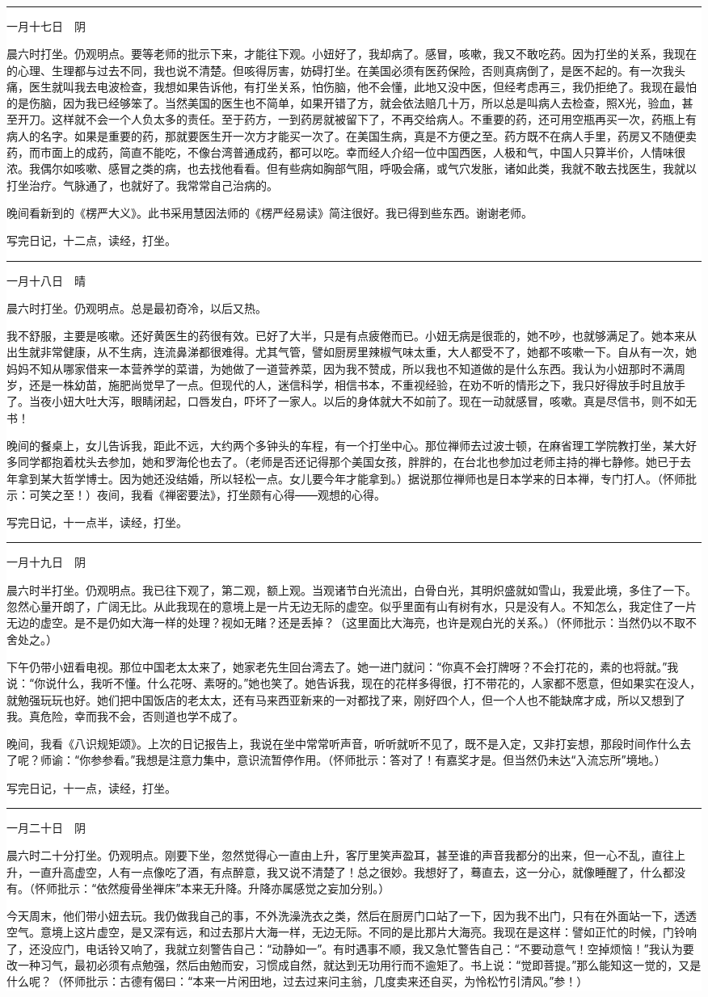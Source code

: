 ------

一月十七日　阴

晨六时打坐。仍观明点。要等老师的批示下来，才能往下观。小妞好了，我却病了。感冒，咳嗽，我又不敢吃药。因为打坐的关系，我现在的心理、生理都与过去不同，我也说不清楚。但咳得厉害，妨碍打坐。在美国必须有医药保险，否则真病倒了，是医不起的。有一次我头痛，医生就叫我去电波检查，我想如果告诉他，有打坐关系，怕伤脑，他不会懂，此地又没中医，但经考虑再三，我仍拒绝了。我现在最怕的是伤脑，因为我已经够笨了。当然美国的医生也不简单，如果开错了方，就会依法赔几十万，所以总是叫病人去检查，照X光，验血，甚至开刀。这样就不会一个人负太多的责任。至于药方，一到药房就被留下了，不再交给病人。不重要的药，还可用空瓶再买一次，药瓶上有病人的名字。如果是重要的药，那就要医生开一次方才能买一次了。在美国生病，真是不方便之至。药方既不在病人手里，药房又不随便卖药，而市面上的成药，简直不能吃，不像台湾普通成药，都可以吃。幸而经人介绍一位中国西医，人极和气，中国人只算半价，人情味很浓。我偶尔如咳嗽、感冒之类的病，也去找他看看。但有些病如胸部气阻，呼吸会痛，或气穴发胀，诸如此类，我就不敢去找医生，我就以打坐治疗。气脉通了，也就好了。我常常自己治病的。

晚间看新到的《楞严大义》。此书采用慧因法师的《楞严经易读》简注很好。我已得到些东西。谢谢老师。

写完日记，十二点，读经，打坐。

------

一月十八日　晴

晨六时打坐。仍观明点。总是最初奇冷，以后又热。

我不舒服，主要是咳嗽。还好黄医生的药很有效。已好了大半，只是有点疲倦而已。小妞无病是很乖的，她不吵，也就够满足了。她本来从出生就非常健康，从不生病，连流鼻涕都很难得。尤其气管，譬如厨房里辣椒气味太重，大人都受不了，她都不咳嗽一下。自从有一次，她妈妈不知从哪家借来一本营养学的菜谱，为她做了一道营养菜，因为我不赞成，所以我也不知道做的是什么东西。我认为小妞那时不满周岁，还是一株幼苗，施肥尚觉早了一点。但现代的人，迷信科学，相信书本，不重视经验，在劝不听的情形之下，我只好得放手时且放手了。当夜小妞大吐大泻，眼睛闭起，口唇发白，吓坏了一家人。以后的身体就大不如前了。现在一动就感冒，咳嗽。真是尽信书，则不如无书！

晚间的餐桌上，女儿告诉我，距此不远，大约两个多钟头的车程，有一个打坐中心。那位禅师去过波士顿，在麻省理工学院教打坐，某大好多同学都抱着枕头去参加，她和罗海伦也去了。（老师是否还记得那个美国女孩，胖胖的，在台北也参加过老师主持的禅七静修。她已于去年拿到某大哲学博士。因为她还没结婚，所以轻松一点。女儿要今年才能拿到。）据说那位禅师也是日本学来的日本禅，专门打人。（怀师批示：可笑之至！）夜间，我看《禅密要法》，打坐颇有心得——观想的心得。

写完日记，十一点半，读经，打坐。

------

一月十九日　阴

晨六时半打坐。仍观明点。我已往下观了，第二观，额上观。当观诸节白光流出，白骨白光，其明炽盛就如雪山，我爱此境，多住了一下。忽然心量开朗了，广阔无比。从此我现在的意境上是一片无边无际的虚空。似乎里面有山有树有水，只是没有人。不知怎么，我定住了一片无边的虚空。是不是仍如大海一样的处理？视如无睹？还是丢掉？（这里面比大海亮，也许是观白光的关系。）（怀师批示：当然仍以不取不舍处之。）

下午仍带小妞看电视。那位中国老太太来了，她家老先生回台湾去了。她一进门就问：“你真不会打牌呀？不会打花的，素的也将就。”我说：“你说什么，我听不懂。什么花呀、素呀的。”她也笑了。她告诉我，现在的花样多得很，打不带花的，人家都不愿意，但如果实在没人，就勉强玩玩也好。她们把中国饭店的老太太，还有马来西亚新来的一对都找了来，刚好四个人，但一个人也不能缺席才成，所以又想到了我。真危险，幸而我不会，否则道也学不成了。

晚间，我看《八识规矩颂》。上次的日记报告上，我说在坐中常常听声音，听听就听不见了，既不是入定，又非打妄想，那段时间作什么去了呢？师谕：“你参参看。”我想是注意力集中，意识流暂停作用。（怀师批示：答对了！有嘉奖才是。但当然仍未达“入流忘所”境地。）

写完日记，十一点，读经，打坐。

------

一月二十日　阴

晨六时二十分打坐。仍观明点。刚要下坐，忽然觉得心一直由上升，客厅里笑声盈耳，甚至谁的声音我都分的出来，但一心不乱，直往上升，一直升高虚空，人有一点像吃了酒，有点醉意，我又说不清楚了！总之很妙。我想好了，蓦直去，这一分心，就像睡醒了，什么都没有。（怀师批示：“依然瘦骨坐禅床”本来无升降。升降亦属感觉之妄加分别。）

今天周末，他们带小妞去玩。我仍做我自己的事，不外洗澡洗衣之类，然后在厨房门口站了一下，因为我不出门，只有在外面站一下，透透空气。意境上这片虚空，是又深有远，和过去那片大海一样，无边无际。不同的是比那片大海亮。我现在是这样：譬如正忙的时候，门铃响了，还没应门，电话铃又响了，我就立刻警告自己：“动静如一”。有时遇事不顺，我又急忙警告自己：“不要动意气！空掉烦恼！”我认为要改一种习气，最初必须有点勉强，然后由勉而安，习惯成自然，就达到无功用行而不逾矩了。书上说：“觉即菩提。”那么能知这一觉的，又是什么呢？（怀师批示：古德有偈曰：“本来一片闲田地，过去过来问主翁，几度卖来还自买，为怜松竹引清风。”参！）

